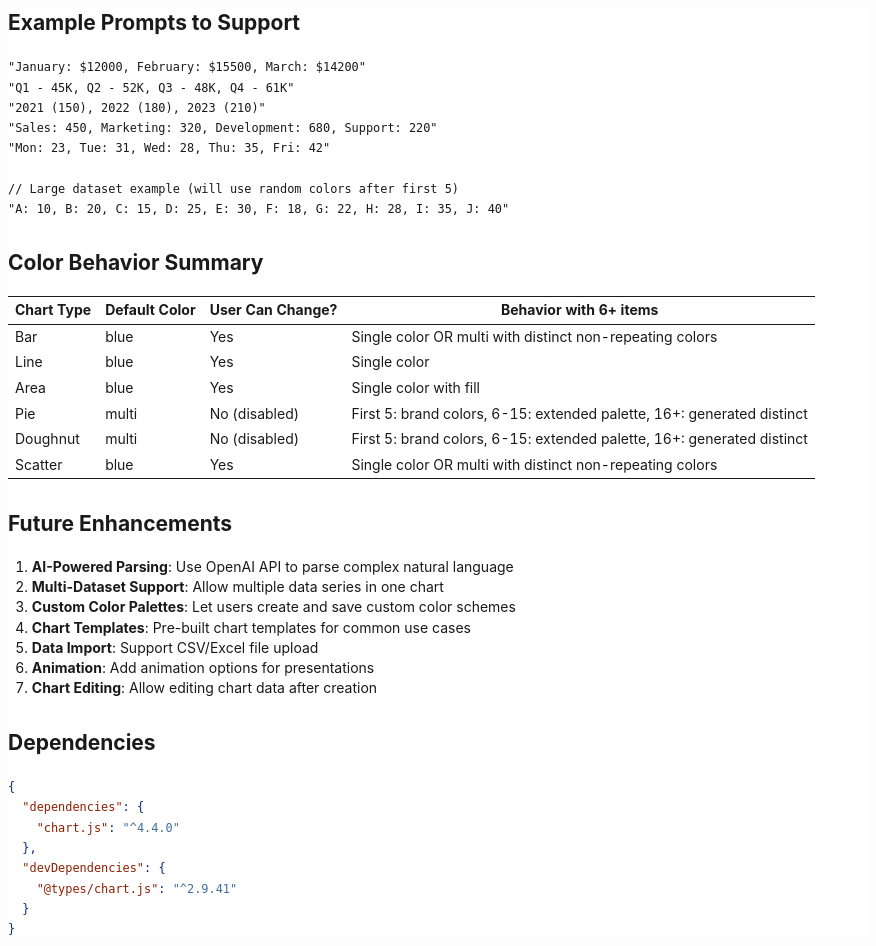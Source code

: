 ## Example Prompts to Support

```
"January: $12000, February: $15500, March: $14200"
"Q1 - 45K, Q2 - 52K, Q3 - 48K, Q4 - 61K"
"2021 (150), 2022 (180), 2023 (210)"
"Sales: 450, Marketing: 320, Development: 680, Support: 220"
"Mon: 23, Tue: 31, Wed: 28, Thu: 35, Fri: 42"

// Large dataset example (will use random colors after first 5)
"A: 10, B: 20, C: 15, D: 25, E: 30, F: 18, G: 22, H: 28, I: 35, J: 40"
```

## Color Behavior Summary

| Chart Type | Default Color | User Can Change? | Behavior with 6+ items |
|------------|--------------|------------------|------------------------|
| Bar | blue | Yes | Single color OR multi with distinct non-repeating colors |
| Line | blue | Yes | Single color |
| Area | blue | Yes | Single color with fill |
| Pie | multi | No (disabled) | First 5: brand colors, 6-15: extended palette, 16+: generated distinct |
| Doughnut | multi | No (disabled) | First 5: brand colors, 6-15: extended palette, 16+: generated distinct |
| Scatter | blue | Yes | Single color OR multi with distinct non-repeating colors |

## Future Enhancements

1. **AI-Powered Parsing**: Use OpenAI API to parse complex natural language
2. **Multi-Dataset Support**: Allow multiple data series in one chart
3. **Custom Color Palettes**: Let users create and save custom color schemes
4. **Chart Templates**: Pre-built chart templates for common use cases
5. **Data Import**: Support CSV/Excel file upload
6. **Animation**: Add animation options for presentations
7. **Chart Editing**: Allow editing chart data after creation

## Dependencies

```json
{
  "dependencies": {
    "chart.js": "^4.4.0"
  },
  "devDependencies": {
    "@types/chart.js": "^2.9.41"
  }
}
```
